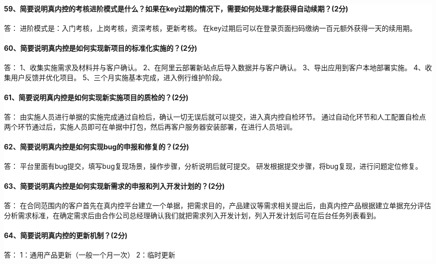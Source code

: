 #### 59、简要说明真内控的考核进阶模式是什么？如果在key过期的情况下，需要如何处理才能获得自动续期？(2分)
答：
进阶模式是：入门考核，上岗考核，资深考核，更新考核。
在key过期后可以在登录页面扫码缴纳一百元额外获得一天的续用期。

#### 60、简要说明真内控是如何实现新项目的标准化实施的？(2分)
答：
1、收集实施需求及材料并与客户确认。
2、在阿里云部署新站点后导入数据并与客户确认。
3、导出应用到客户本地部署实施。
4、收集用户反馈并优化项目。
5、三个月实施基本完成，进入例行维护阶段。

#### 61、简要说明真内控是如何实现新实施项目的质检的？(2分)
答：
由实施人员进行单据的实施完成通过自检后，确认一切无误后就可以提交，进入真内控自检环节。 通过自动化环节和人工配置自检点两个环节通过后，实施人员即可在单据中打包，然后再客户服务器安装部署，在进行人员培训。

#### 62、简要说明真内控是如何实现bug的申报和修复的？(2分)
答：
平台里面有bug提交，填写bug复现场景，操作步骤，分析说明后就可提交。
研发根据提交步骤，将bug复现，进行问题定位修复。

#### 63、简要说明真内控是如何实现新需求的申报和列入开发计划的？(2分)
答：
在合同范围内的客户首先在真内控平台建立一个单据，把需求目的，产品建议等需求相关提出后，由真内控产品根据建立单据充分评估分析需求标准，在确定需求后由合作公司总经理确认我们就把需求列入开发计划，列入开发计划后可在后台任务列表看到。

#### 64、简要说明真内控的更新机制？(2分)
答：
1：通用产品更新（一般一个月一次）
2：临时更新

